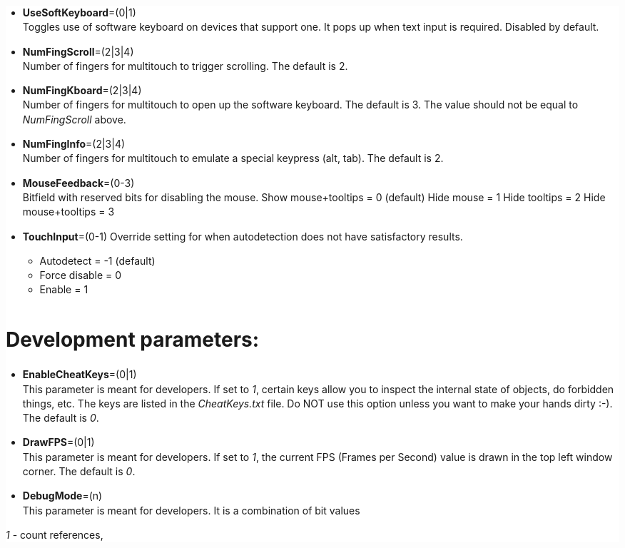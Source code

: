 

  - **UseSoftKeyboard**=(0|1)  
    Toggles use of software keyboard on devices that support one. It
    pops up when text input is required. Disabled by default.



  - **NumFingScroll**=(2|3|4)  
    Number of fingers for multitouch to trigger scrolling. The default
    is 2.



  - **NumFingKboard**=(2|3|4)  
    Number of fingers for multitouch to open up the software keyboard.
    The default is 3. The value should not be equal to *NumFingScroll*
    above.



  - **NumFingInfo**=(2|3|4)  
    Number of fingers for multitouch to emulate a special keypress (alt,
    tab). The default is 2.



  - **MouseFeedback**=(0-3)  
    Bitfield with reserved bits for disabling the mouse. Show
    mouse+tooltips = 0 (default) Hide mouse = 1 Hide tooltips = 2 Hide
    mouse+tooltips = 3

  - **TouchInput**=(0-1)
    Override setting for when autodetection does not have satisfactory results.
     * Autodetect         = -1 (default)
     * Force disable      = 0
     * Enable             = 1


# Development parameters:

  - **EnableCheatKeys**=(0|1)  
    This parameter is meant for developers. If set to *1*, certain keys
    allow you to inspect the internal state of objects, do forbidden
    things, etc. The keys are listed in the *CheatKeys.txt* file. Do NOT
    use this option unless you want to make your hands dirty :-). The
    default is *0*.

  - **DrawFPS**=(0|1)  
    This parameter is meant for developers. If set to *1*, the current
    FPS (Frames per Second) value is drawn in the top left window
    corner. The default is *0*.



  - **DebugMode**=(n)  
    This parameter is meant for developers. It is a combination of bit
    values

*1* - count references,

